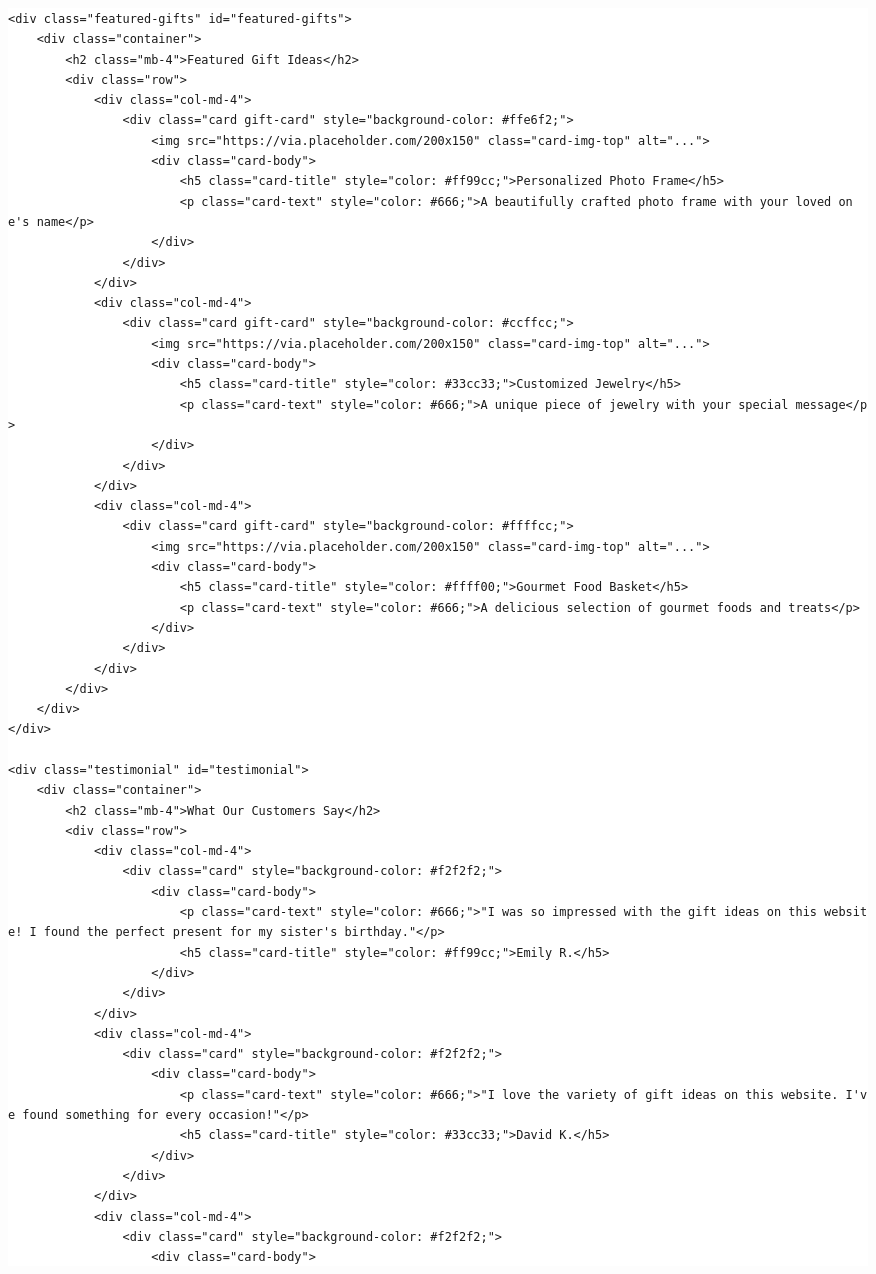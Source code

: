     <div class="featured-gifts" id="featured-gifts">
        <div class="container">
            <h2 class="mb-4">Featured Gift Ideas</h2>
            <div class="row">
                <div class="col-md-4">
                    <div class="card gift-card" style="background-color: #ffe6f2;">
                        <img src="https://via.placeholder.com/200x150" class="card-img-top" alt="...">
                        <div class="card-body">
                            <h5 class="card-title" style="color: #ff99cc;">Personalized Photo Frame</h5>
                            <p class="card-text" style="color: #666;">A beautifully crafted photo frame with your loved one's name</p>
                        </div>
                    </div>
                </div>
                <div class="col-md-4">
                    <div class="card gift-card" style="background-color: #ccffcc;">
                        <img src="https://via.placeholder.com/200x150" class="card-img-top" alt="...">
                        <div class="card-body">
                            <h5 class="card-title" style="color: #33cc33;">Customized Jewelry</h5>
                            <p class="card-text" style="color: #666;">A unique piece of jewelry with your special message</p>
                        </div>
                    </div>
                </div>
                <div class="col-md-4">
                    <div class="card gift-card" style="background-color: #ffffcc;">
                        <img src="https://via.placeholder.com/200x150" class="card-img-top" alt="...">
                        <div class="card-body">
                            <h5 class="card-title" style="color: #ffff00;">Gourmet Food Basket</h5>
                            <p class="card-text" style="color: #666;">A delicious selection of gourmet foods and treats</p>
                        </div>
                    </div>
                </div>
            </div>
        </div>
    </div>

    <div class="testimonial" id="testimonial">
        <div class="container">
            <h2 class="mb-4">What Our Customers Say</h2>
            <div class="row">
                <div class="col-md-4">
                    <div class="card" style="background-color: #f2f2f2;">
                        <div class="card-body">
                            <p class="card-text" style="color: #666;">"I was so impressed with the gift ideas on this website! I found the perfect present for my sister's birthday."</p>
                            <h5 class="card-title" style="color: #ff99cc;">Emily R.</h5>
                        </div>
                    </div>
                </div>
                <div class="col-md-4">
                    <div class="card" style="background-color: #f2f2f2;">
                        <div class="card-body">
                            <p class="card-text" style="color: #666;">"I love the variety of gift ideas on this website. I've found something for every occasion!"</p>
                            <h5 class="card-title" style="color: #33cc33;">David K.</h5>
                        </div>
                    </div>
                </div>
                <div class="col-md-4">
                    <div class="card" style="background-color: #f2f2f2;">
                        <div class="card-body">
